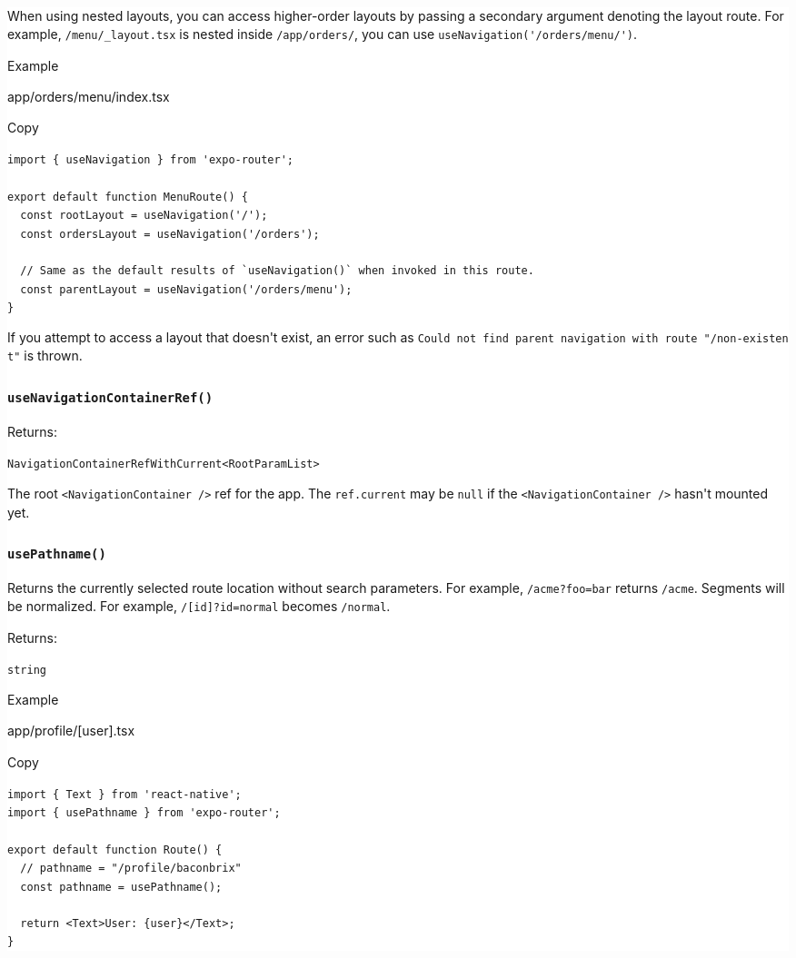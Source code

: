 When using nested layouts, you can access higher-order layouts by passing a secondary argument denoting the layout route.
For example, `/menu/_layout.tsx` is nested inside `/app/orders/`, you can use `useNavigation('/orders/menu/')`.

Example

app/orders/menu/index.tsx

Copy

```
import { useNavigation } from 'expo-router';

export default function MenuRoute() {
  const rootLayout = useNavigation('/');
  const ordersLayout = useNavigation('/orders');

  // Same as the default results of `useNavigation()` when invoked in this route.
  const parentLayout = useNavigation('/orders/menu');
}

```

If you attempt to access a layout that doesn't exist, an error such as
`Could not find parent navigation with route "/non-existent"` is thrown.

### `useNavigationContainerRef()`

Returns:

`NavigationContainerRefWithCurrent<RootParamList>`

The root `<NavigationContainer />` ref for the app. The `ref.current` may be `null`
if the `<NavigationContainer />` hasn't mounted yet.

### `usePathname()`

Returns the currently selected route location without search parameters. For example, `/acme?foo=bar` returns `/acme`.
Segments will be normalized. For example, `/[id]?id=normal` becomes `/normal`.

Returns:

`string`

Example

app/profile/[user].tsx

Copy

```
import { Text } from 'react-native';
import { usePathname } from 'expo-router';

export default function Route() {
  // pathname = "/profile/baconbrix"
  const pathname = usePathname();

  return <Text>User: {user}</Text>;
}

```
